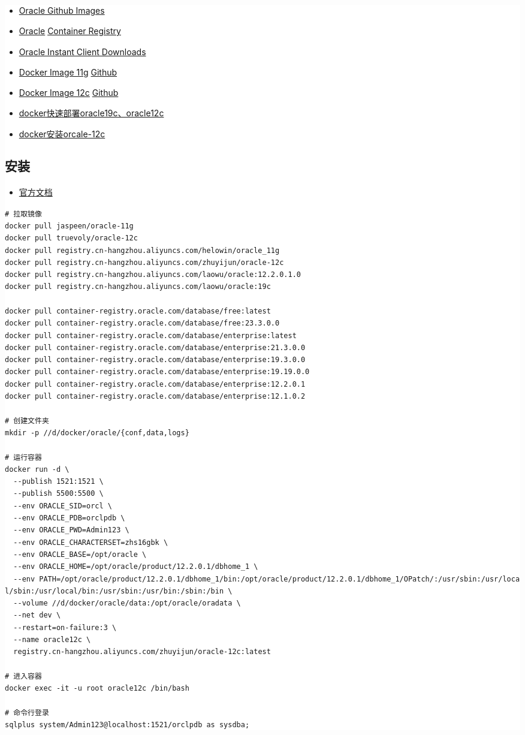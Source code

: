 - [Oracle Github Images](https://github.com/oracle/docker-images)
- [Oracle](https://www.oracle.com/database/technologies/oracle-database-software-downloads.html) [Container Registry](https://container-registry.oracle.com/ords/f?p=113:10)
- [Oracle Instant Client Downloads](https://www.oracle.com/database/technologies/instant-client/downloads.html)
- [Docker Image 11g](https://hub.docker.com/r/jaspeen/oracle-11g) [Github](https://github.com/jaspeen/oracle-11g)
- [Docker Image 12c](https://hub.docker.com/r/truevoly/oracle-12c) [Github](https://github.com/MaksymBilenko/docker-oracle-12c)

- [docker快速部署oracle19c、oracle12c](https://blog.csdn.net/weixin_44032384/article/details/131404349)
- [docker安装orcale-12c](https://blog.csdn.net/qq_26018075/article/details/107844316)

## 安装
- [官方文档](https://github.com/oracle/docker-images/tree/main/OracleDatabase/SingleInstance)

```shell
# 拉取镜像
docker pull jaspeen/oracle-11g
docker pull truevoly/oracle-12c
docker pull registry.cn-hangzhou.aliyuncs.com/helowin/oracle_11g
docker pull registry.cn-hangzhou.aliyuncs.com/zhuyijun/oracle-12c
docker pull registry.cn-hangzhou.aliyuncs.com/laowu/oracle:12.2.0.1.0
docker pull registry.cn-hangzhou.aliyuncs.com/laowu/oracle:19c

docker pull container-registry.oracle.com/database/free:latest
docker pull container-registry.oracle.com/database/free:23.3.0.0
docker pull container-registry.oracle.com/database/enterprise:latest
docker pull container-registry.oracle.com/database/enterprise:21.3.0.0
docker pull container-registry.oracle.com/database/enterprise:19.3.0.0
docker pull container-registry.oracle.com/database/enterprise:19.19.0.0
docker pull container-registry.oracle.com/database/enterprise:12.2.0.1
docker pull container-registry.oracle.com/database/enterprise:12.1.0.2

# 创建文件夹
mkdir -p //d/docker/oracle/{conf,data,logs}

# 运行容器
docker run -d \
  --publish 1521:1521 \
  --publish 5500:5500 \
  --env ORACLE_SID=orcl \
  --env ORACLE_PDB=orclpdb \
  --env ORACLE_PWD=Admin123 \
  --env ORACLE_CHARACTERSET=zhs16gbk \
  --env ORACLE_BASE=/opt/oracle \
  --env ORACLE_HOME=/opt/oracle/product/12.2.0.1/dbhome_1 \
  --env PATH=/opt/oracle/product/12.2.0.1/dbhome_1/bin:/opt/oracle/product/12.2.0.1/dbhome_1/OPatch/:/usr/sbin:/usr/local/sbin:/usr/local/bin:/usr/sbin:/usr/bin:/sbin:/bin \
  --volume //d/docker/oracle/data:/opt/oracle/oradata \
  --net dev \
  --restart=on-failure:3 \
  --name oracle12c \
  registry.cn-hangzhou.aliyuncs.com/zhuyijun/oracle-12c:latest

# 进入容器
docker exec -it -u root oracle12c /bin/bash

# 命令行登录
sqlplus system/Admin123@localhost:1521/orclpdb as sysdba;
```
